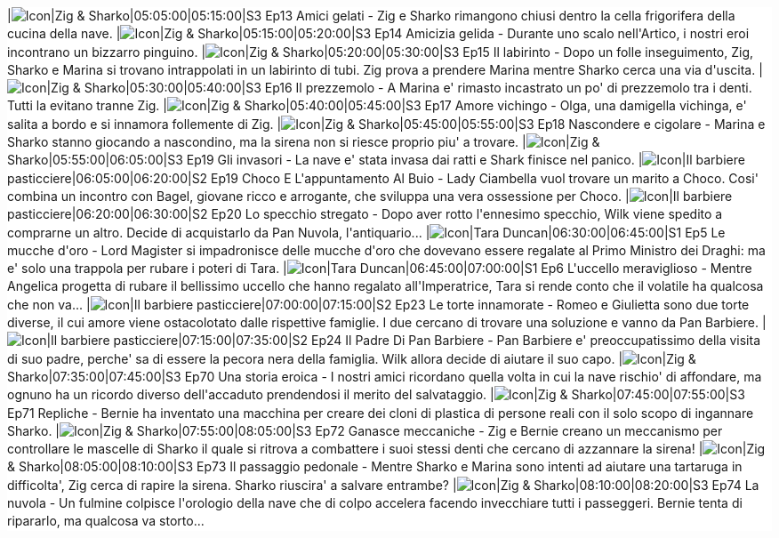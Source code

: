 |![Icon](https://guidatv.sky.it/uuid/a2aba03d-45d2-4c3b-b9cf-96e163855f8c/cover?md5ChecksumParam=5e006d02ca73b61657aa71a033cb5766)|Zig &amp; Sharko|05:05:00|05:15:00|S3 Ep13 Amici gelati - Zig e Sharko rimangono chiusi dentro la cella frigorifera della cucina della nave.
|![Icon](https://guidatv.sky.it/uuid/2d74af98-27a4-4a50-b457-48e30e5fc22f/cover?md5ChecksumParam=5e006d02ca73b61657aa71a033cb5766)|Zig &amp; Sharko|05:15:00|05:20:00|S3 Ep14 Amicizia gelida - Durante uno scalo nell&#039;Artico, i nostri eroi incontrano un bizzarro pinguino.
|![Icon](https://guidatv.sky.it/uuid/c10bddff-89ad-441f-ba03-4bae33be53dc/cover?md5ChecksumParam=5e006d02ca73b61657aa71a033cb5766)|Zig &amp; Sharko|05:20:00|05:30:00|S3 Ep15 Il labirinto - Dopo un folle inseguimento, Zig, Sharko e Marina si trovano intrappolati in un labirinto di tubi. Zig prova a prendere Marina mentre Sharko cerca una via d&#039;uscita.
|![Icon](https://guidatv.sky.it/uuid/19324b08-f894-47fc-9663-68bbc86a3705/cover?md5ChecksumParam=5e006d02ca73b61657aa71a033cb5766)|Zig &amp; Sharko|05:30:00|05:40:00|S3 Ep16 Il prezzemolo - A Marina e&#039; rimasto incastrato un po&#039; di prezzemolo tra i denti. Tutti la evitano tranne Zig.
|![Icon](https://guidatv.sky.it/uuid/15721923-eec2-4a77-b68f-416a206ccba0/cover?md5ChecksumParam=5e006d02ca73b61657aa71a033cb5766)|Zig &amp; Sharko|05:40:00|05:45:00|S3 Ep17 Amore vichingo - Olga, una damigella vichinga, e&#039; salita a bordo e si innamora follemente di Zig.
|![Icon](https://guidatv.sky.it/uuid/c8d587b6-76cb-4301-b016-2b750236411d/cover?md5ChecksumParam=5e006d02ca73b61657aa71a033cb5766)|Zig &amp; Sharko|05:45:00|05:55:00|S3 Ep18 Nascondere e cigolare - Marina e Sharko stanno giocando a nascondino, ma la sirena non si riesce proprio piu&#039; a trovare.
|![Icon](https://guidatv.sky.it/uuid/1dc2edc5-3666-4786-b6e6-4b4a2c0d3327/cover?md5ChecksumParam=5e006d02ca73b61657aa71a033cb5766)|Zig &amp; Sharko|05:55:00|06:05:00|S3 Ep19 Gli invasori - La nave e&#039; stata invasa dai ratti e Shark finisce nel panico.
|![Icon](https://guidatv.sky.it/uuid/kids_cover_l4Al8lvJi.png)|Il barbiere pasticciere|06:05:00|06:20:00|S2 Ep19 Choco E L&#039;appuntamento Al Buio - Lady Ciambella vuol trovare un marito a Choco. Cosi&#039; combina un incontro con Bagel, giovane ricco e arrogante, che sviluppa una vera ossessione per Choco.
|![Icon](https://guidatv.sky.it/uuid/kids_cover_l4Al8lvJi.png)|Il barbiere pasticciere|06:20:00|06:30:00|S2 Ep20 Lo specchio stregato - Dopo aver rotto l&#039;ennesimo specchio, Wilk viene spedito a comprarne un altro. Decide di acquistarlo da Pan Nuvola, l&#039;antiquario...
|![Icon](https://guidatv.sky.it/uuid/f12bc30b-d6cf-4aab-bbdb-4067842ede10/cover?md5ChecksumParam=68b9dc24ec9e22bb61ff6a4098d0eeca)|Tara Duncan|06:30:00|06:45:00|S1 Ep5 Le mucche d&#039;oro - Lord Magister si impadronisce delle mucche d&#039;oro che dovevano essere regalate al Primo Ministro dei Draghi: ma e&#039; solo una trappola per rubare i poteri di Tara.
|![Icon](https://guidatv.sky.it/uuid/f12bc30b-d6cf-4aab-bbdb-4067842ede10/cover?md5ChecksumParam=68b9dc24ec9e22bb61ff6a4098d0eeca)|Tara Duncan|06:45:00|07:00:00|S1 Ep6 L&#039;uccello meraviglioso - Mentre Angelica progetta di rubare il bellissimo uccello che hanno regalato all&#039;Imperatrice, Tara si rende conto che il volatile ha qualcosa che non va...
|![Icon](https://guidatv.sky.it/uuid/b3774ffa-07ff-456e-8364-c2246d648420/cover?md5ChecksumParam=a483cea7f2e3a4c8fcf27ca307e88087)|Il barbiere pasticciere|07:00:00|07:15:00|S2 Ep23 Le torte innamorate - Romeo e Giulietta sono due torte diverse, il cui amore viene ostacolotato dalle rispettive famiglie. I due cercano di trovare una soluzione e vanno da Pan Barbiere.
|![Icon](https://guidatv.sky.it/uuid/b3774ffa-07ff-456e-8364-c2246d648420/cover?md5ChecksumParam=a483cea7f2e3a4c8fcf27ca307e88087)|Il barbiere pasticciere|07:15:00|07:35:00|S2 Ep24 Il Padre Di Pan Barbiere - Pan Barbiere e&#039; preoccupatissimo della visita di suo padre, perche&#039; sa di essere la pecora nera della famiglia. Wilk allora decide di aiutare il suo capo.
|![Icon](https://guidatv.sky.it/uuid/ba603bdb-8dea-453b-ad74-161bd28a4959/cover?md5ChecksumParam=5e006d02ca73b61657aa71a033cb5766)|Zig &amp; Sharko|07:35:00|07:45:00|S3 Ep70 Una storia eroica - I nostri amici ricordano quella volta in cui la nave rischio&#039; di affondare, ma ognuno ha un ricordo diverso dell&#039;accaduto prendendosi il merito del salvataggio.
|![Icon](https://guidatv.sky.it/uuid/5eb35881-13de-453e-b61a-e4d6eaa3697d/cover?md5ChecksumParam=5e006d02ca73b61657aa71a033cb5766)|Zig &amp; Sharko|07:45:00|07:55:00|S3 Ep71 Repliche - Bernie ha inventato una macchina per creare dei cloni di plastica di persone reali con il solo scopo di ingannare Sharko.
|![Icon](https://guidatv.sky.it/uuid/9d704df7-d9cd-4ac1-89ee-15cd3b102876/cover?md5ChecksumParam=5e006d02ca73b61657aa71a033cb5766)|Zig &amp; Sharko|07:55:00|08:05:00|S3 Ep72 Ganasce meccaniche - Zig e Bernie creano un meccanismo per controllare le mascelle di Sharko il quale si ritrova a combattere i suoi stessi denti che cercano di azzannare la sirena!
|![Icon](https://guidatv.sky.it/uuid/01fdd9bf-5d82-4085-a713-58aab5b283d9/cover?md5ChecksumParam=5e006d02ca73b61657aa71a033cb5766)|Zig &amp; Sharko|08:05:00|08:10:00|S3 Ep73 Il passaggio pedonale - Mentre Sharko e Marina sono intenti ad aiutare una tartaruga in difficolta&#039;, Zig cerca di rapire la sirena. Sharko riuscira&#039; a salvare entrambe?
|![Icon](https://guidatv.sky.it/uuid/28fb56fd-38df-4815-ae9d-9bbf12762d50/cover?md5ChecksumParam=5e006d02ca73b61657aa71a033cb5766)|Zig &amp; Sharko|08:10:00|08:20:00|S3 Ep74 La nuvola - Un fulmine colpisce l&#039;orologio della nave che di colpo accelera facendo invecchiare tutti i passeggeri. Bernie tenta di ripararlo, ma qualcosa va storto...